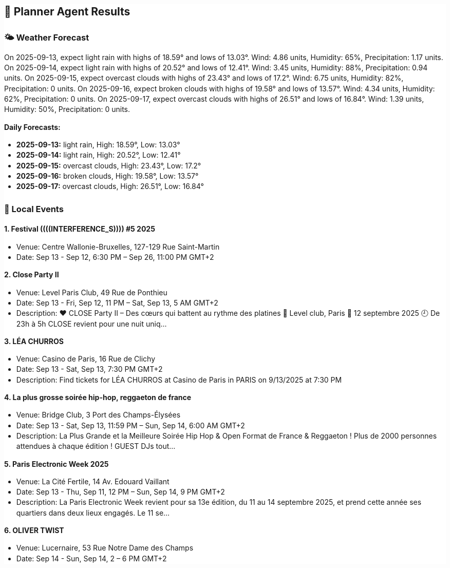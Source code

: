 
## 📅 Planner Agent Results

### 🌤️ Weather Forecast

On 2025-09-13, expect light rain with highs of 18.59° and lows of 13.03°. Wind: 4.86 units, Humidity: 65%, Precipitation: 1.17 units. On 2025-09-14, expect light rain with highs of 20.52° and lows of 12.41°. Wind: 3.45 units, Humidity: 88%, Precipitation: 0.94 units. On 2025-09-15, expect overcast clouds with highs of 23.43° and lows of 17.2°. Wind: 6.75 units, Humidity: 82%, Precipitation: 0 units. On 2025-09-16, expect broken clouds with highs of 19.58° and lows of 13.57°. Wind: 4.34 units, Humidity: 62%, Precipitation: 0 units. On 2025-09-17, expect overcast clouds with highs of 26.51° and lows of 16.84°. Wind: 1.39 units, Humidity: 50%, Precipitation: 0 units.

**Daily Forecasts:**
- **2025-09-13:** light rain, High: 18.59°, Low: 13.03°
- **2025-09-14:** light rain, High: 20.52°, Low: 12.41°
- **2025-09-15:** overcast clouds, High: 23.43°, Low: 17.2°
- **2025-09-16:** broken clouds, High: 19.58°, Low: 13.57°
- **2025-09-17:** overcast clouds, High: 26.51°, Low: 16.84°

### 🎉 Local Events

**1. Festival ((((INTERFERENCE_S)))) #5 2025**
- Venue: Centre Wallonie-Bruxelles, 127-129 Rue Saint-Martin
- Date: Sep 13 - Sep 12, 6:30 PM – Sep 26, 11:00 PM GMT+2


**2. Close Party II**
- Venue: Level Paris Club, 49 Rue de Ponthieu
- Date: Sep 13 - Fri, Sep 12, 11 PM – Sat, Sep 13, 5 AM GMT+2
- Description: ❤ CLOSE Party II – Des cœurs qui battent au rythme des platines 📍 Level club, Paris 📅 12 septembre 2025 🕘 De 23h à 5h CLOSE revient pour une nuit uniq...

**3. LÉA CHURROS**
- Venue: Casino de Paris, 16 Rue de Clichy
- Date: Sep 13 - Sat, Sep 13, 7:30 PM GMT+2
- Description: Find tickets for LÉA CHURROS at Casino de Paris in PARIS on 9/13/2025 at 7:30 PM

**4. La plus grosse soirée hip-hop, reggaeton de france**
- Venue: Bridge Club, 3 Port des Champs-Élysées
- Date: Sep 13 - Sat, Sep 13, 11:59 PM – Sun, Sep 14, 6:00 AM GMT+2
- Description: La Plus Grande et la Meilleure Soirée Hip Hop & Open Format de France & Reggaeton ! Plus de 2000 personnes attendues à chaque édition ! GUEST DJs tout...

**5. Paris Electronic Week 2025**
- Venue: La Cité Fertile, 14 Av. Edouard Vaillant
- Date: Sep 13 - Thu, Sep 11, 12 PM – Sun, Sep 14, 9 PM GMT+2
- Description: La Paris Electronic Week revient pour sa 13e édition, du 11 au 14 septembre 2025, et prend cette année ses quartiers dans deux lieux engagés. Le 11 se...

**6. OLIVER TWIST**
- Venue: Lucernaire, 53 Rue Notre Dame des Champs
- Date: Sep 14 - Sun, Sep 14, 2 – 6 PM GMT+2
